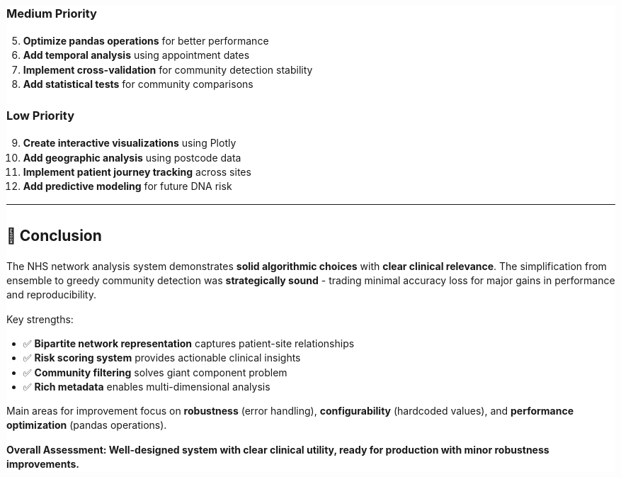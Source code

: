 ### **Medium Priority**
5. **Optimize pandas operations** for better performance
6. **Add temporal analysis** using appointment dates
7. **Implement cross-validation** for community detection stability
8. **Add statistical tests** for community comparisons

### **Low Priority**
9. **Create interactive visualizations** using Plotly
10. **Add geographic analysis** using postcode data
11. **Implement patient journey tracking** across sites
12. **Add predictive modeling** for future DNA risk

---

## 🏁 **Conclusion**

The NHS network analysis system demonstrates **solid algorithmic choices** with **clear clinical relevance**. The simplification from ensemble to greedy community detection was **strategically sound** - trading minimal accuracy loss for major gains in performance and reproducibility.

Key strengths:
- ✅ **Bipartite network representation** captures patient-site relationships
- ✅ **Risk scoring system** provides actionable clinical insights  
- ✅ **Community filtering** solves giant component problem
- ✅ **Rich metadata** enables multi-dimensional analysis

Main areas for improvement focus on **robustness** (error handling), **configurability** (hardcoded values), and **performance optimization** (pandas operations).

**Overall Assessment: Well-designed system with clear clinical utility, ready for production with minor robustness improvements.**